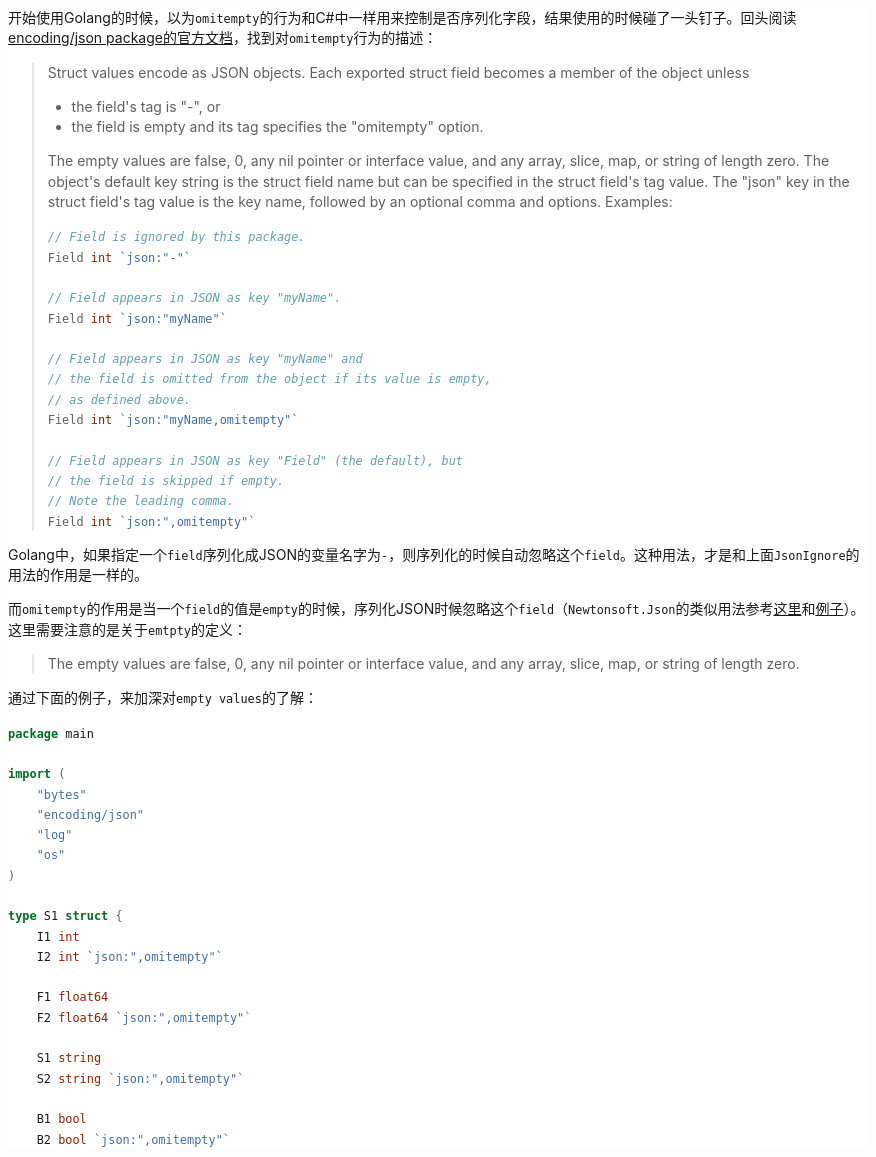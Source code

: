 开始使用Golang的时候，以为`omitempty`的行为和C#中一样用来控制是否序列化字段，结果使用的时候碰了一头钉子。回头阅读[encoding/json package的官方文档](http://docs.studygolang.com/pkg/encoding/json/#Marshal)，找到对`omitempty`行为的描述：

> Struct values encode as JSON objects. Each exported struct field becomes a member of the object unless
>
> - the field's tag is "-", or
> - the field is empty and its tag specifies the "omitempty" option.
>
> The empty values are false, 0, any nil pointer or interface value, and any array, slice, map, or string of length zero. The object's default key string is the struct field name but can be specified in the struct field's tag value. The "json" key in the struct field's tag value is the key name, followed by an optional comma and options. Examples:
>
> ```go
> // Field is ignored by this package.
> Field int `json:"-"`
>
> // Field appears in JSON as key "myName".
> Field int `json:"myName"`
>
> // Field appears in JSON as key "myName" and
> // the field is omitted from the object if its value is empty,
> // as defined above.
> Field int `json:"myName,omitempty"`
>
> // Field appears in JSON as key "Field" (the default), but
> // the field is skipped if empty.
> // Note the leading comma.
> Field int `json:",omitempty"`
> ```

Golang中，如果指定一个`field`序列化成JSON的变量名字为`-`，则序列化的时候自动忽略这个`field`。这种用法，才是和上面`JsonIgnore`的用法的作用是一样的。

而`omitempty`的作用是当一个`field`的值是`empty`的时候，序列化JSON时候忽略这个`field`（`Newtonsoft.Json`的类似用法参考[这里](http://stackoverflow.com/questions/6507889/how-to-ignore-a-property-in-class-if-null-using-json-net)和[例子](https://dotnetfiddle.net/VXqRnm)）。这里需要注意的是关于`emtpty`的定义：

> The empty values are false, 0, any nil pointer or interface value, and any array, slice, map, or string of length zero.

通过下面的例子，来加深对`empty values`的了解：

```go
package main

import (
    "bytes"
    "encoding/json"
    "log"
    "os"
)

type S1 struct {
    I1 int
    I2 int `json:",omitempty"`

    F1 float64
    F2 float64 `json:",omitempty"`

    S1 string
    S2 string `json:",omitempty"`

    B1 bool
    B2 bool `json:",omitempty"`

```